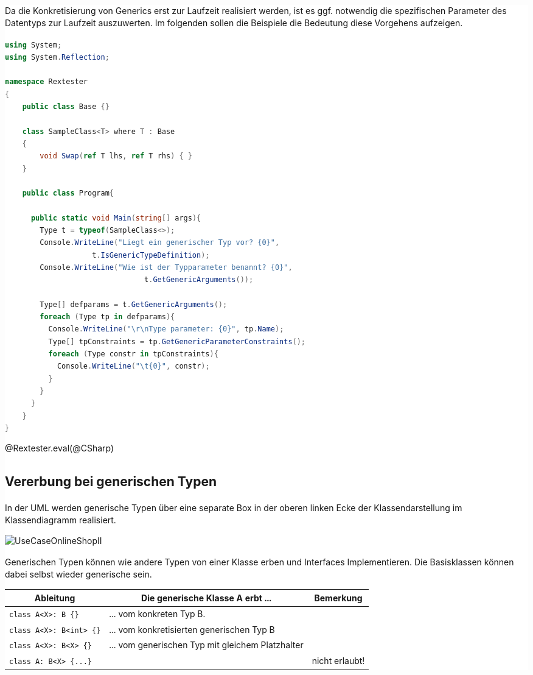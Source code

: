 Da die Konkretisierung von Generics erst zur Laufzeit realisiert werden, ist  es
ggf. notwendig die spezifischen Parameter des Datentyps zur Laufzeit
auszuwerten. Im folgenden sollen die Beispiele die Bedeutung diese Vorgehens
aufzeigen.

```csharp      IComparable
using System;
using System.Reflection;

namespace Rextester
{
    public class Base {}

    class SampleClass<T> where T : Base
    {
        void Swap(ref T lhs, ref T rhs) { }
    }

    public class Program{

      public static void Main(string[] args){
        Type t = typeof(SampleClass<>);
        Console.WriteLine("Liegt ein generischer Typ vor? {0}",
                    t.IsGenericTypeDefinition);
        Console.WriteLine("Wie ist der Typparameter benannt? {0}",
                                t.GetGenericArguments());

        Type[] defparams = t.GetGenericArguments();
        foreach (Type tp in defparams){
          Console.WriteLine("\r\nType parameter: {0}", tp.Name);
          Type[] tpConstraints = tp.GetGenericParameterConstraints();
          foreach (Type constr in tpConstraints){
          	Console.WriteLine("\t{0}", constr);
          }
        }
      }
    }
}
```
@Rextester.eval(@CSharp)


## Vererbung bei generischen Typen

In der UML werden generische Typen über eine separate Box in der oberen linken Ecke
der Klassendarstellung im Klassendiagramm realisiert.

![UseCaseOnlineShopII](https://www.plantuml.com/plantuml/png/BSqn2i9048NXVaunfNOUG2I2ZNLEC6uUEBYxaPaN2yMx6yNoUppuXwG5brObRzxl5jQqLCiyak6NXJYNkO_-XExawXEqU9GAaTzBHt1_Cjf1NwBgFH7SV8Vjoa2R7_ZpBGFwj9O-)

Generischen Typen können wie andere Typen von einer Klasse erben und Interfaces
Implementieren. Die Basisklassen können dabei selbst wieder generische sein.

| Ableitung               | Die generische Klasse A erbt ...                 | Bemerkung      |
| ----------------------- | ------------------------------------------------ | -------------- |
| `class A<X>: B {}`      | ... vom konkreten Typ B.                         |                |
| `class A<X>: B<int> {}` | ... vom konkretisierten generischen Typ B        |                |
| `class A<X>: B<X> {}`   | ... vom generischen Typ mit gleichem Platzhalter |                |
| `class A: B<X> {...}`   |                                                  | nicht erlaubt! |
